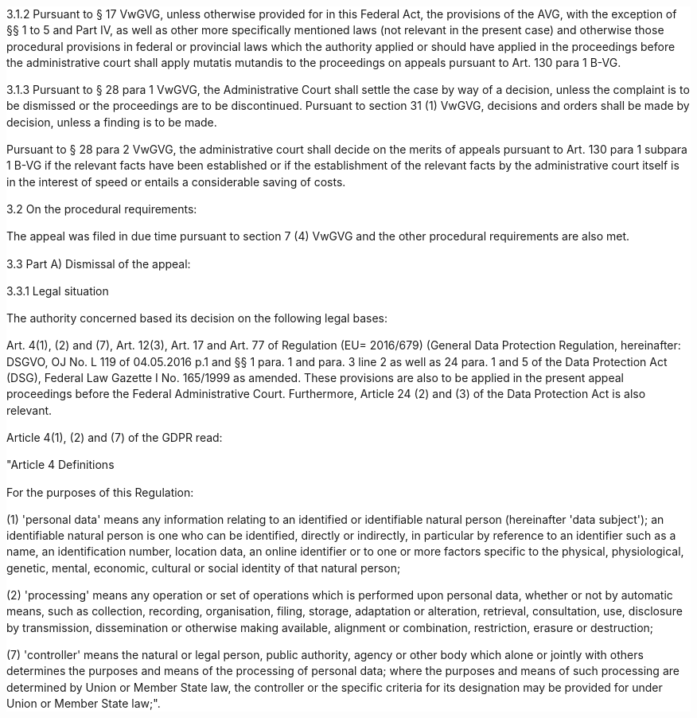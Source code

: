 3.1.2 Pursuant to § 17 VwGVG, unless otherwise provided for in this Federal Act, the provisions of the AVG, with the exception of §§ 1 to 5 and Part IV, as well as other more specifically mentioned laws (not relevant in the present case) and otherwise those procedural provisions in federal or provincial laws which the authority applied or should have applied in the proceedings before the administrative court shall apply mutatis mutandis to the proceedings on appeals pursuant to Art. 130 para 1 B-VG.

3.1.3 Pursuant to § 28 para 1 VwGVG, the Administrative Court shall settle the case by way of a decision, unless the complaint is to be dismissed or the proceedings are to be discontinued. Pursuant to section 31 (1) VwGVG, decisions and orders shall be made by decision, unless a finding is to be made.

Pursuant to § 28 para 2 VwGVG, the administrative court shall decide on the merits of appeals pursuant to Art. 130 para 1 subpara 1 B-VG if the relevant facts have been established or if the establishment of the relevant facts by the administrative court itself is in the interest of speed or entails a considerable saving of costs.

3.2 On the procedural requirements:

The appeal was filed in due time pursuant to section 7 (4) VwGVG and the other procedural requirements are also met.

3.3 Part A) Dismissal of the appeal:

3.3.1 Legal situation

The authority concerned based its decision on the following legal bases:

Art. 4(1), (2) and (7), Art. 12(3), Art. 17 and Art. 77 of Regulation (EU= 2016/679) (General Data Protection Regulation, hereinafter: DSGVO, OJ No. L 119 of 04.05.2016 p.1 and §§ 1 para. 1 and para. 3 line 2 as well as 24 para. 1 and 5 of the Data Protection Act (DSG), Federal Law Gazette I No. 165/1999 as amended. These provisions are also to be applied in the present appeal proceedings before the Federal Administrative Court. Furthermore, Article 24 (2) and (3) of the Data Protection Act is also relevant.

Article 4(1), (2) and (7) of the GDPR read:

"Article 4
Definitions

For the purposes of this Regulation:

(1) 'personal data' means any information relating to an identified or identifiable natural person (hereinafter 'data subject'); an identifiable natural person is one who can be identified, directly or indirectly, in particular by reference to an identifier such as a name, an identification number, location data, an online identifier or to one or more factors specific to the physical, physiological, genetic, mental, economic, cultural or social identity of that natural person;

(2) 'processing' means any operation or set of operations which is performed upon personal data, whether or not by automatic means, such as collection, recording, organisation, filing, storage, adaptation or alteration, retrieval, consultation, use, disclosure by transmission, dissemination or otherwise making available, alignment or combination, restriction, erasure or destruction;

(7) 'controller' means the natural or legal person, public authority, agency or other body which alone or jointly with others determines the purposes and means of the processing of personal data; where the purposes and means of such processing are determined by Union or Member State law, the controller or the specific criteria for its designation may be provided for under Union or Member State law;".
